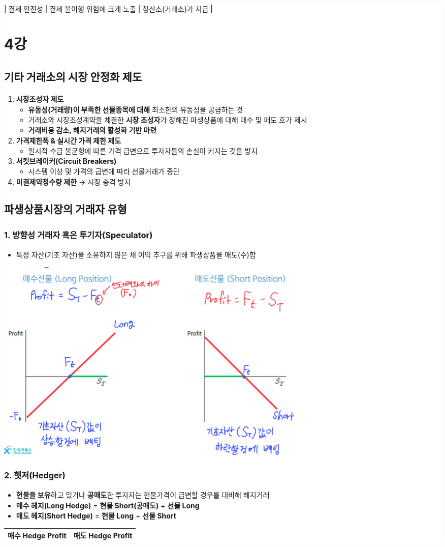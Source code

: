 | 결제 안전성 |  결제 불이행 위험에 크게 노출 | 청산소(거래소)가 지급            |

# **4강**
## **기타 거래소의 시장 안정화 제도**
1. **시장조성자 제도**
    - **유동성(거래량)이 부족한 선물종목에 대해** 최소한의 유동성을 공급하는 것
    - 거래소와 시장조성계약을 체결한 **시장 조성자**가 정해진 파생상품에 대해 매수 및 매도 호가 제시
    - **거래비용 감소, 헤지거래의 활성화 기반 마련**
2. **가격제한폭 & 실시간 가격 제한 제도**
    - 일시적 수급 불균형에 따른 가격 급변으로 투자자들의 손실이 커지는 것을 방지
3. **서킷브레이커(Circuit Breakers)**
    - 시스템 이상 및 가격의 급변에 따라 선물거래가 중단
4. **미결제약정수량 제한** → 시장 충격 방지

## **파생상품시장의 거래자 유형**
### 1. **방향성 거래자 혹은 투기자(Speculator)**
- 특정 자산(기초 자산)을 소유하지 않은 채 이익 추구를 위해 파생상품을 매도(수)함

![alt text](./img/방향성_거래.png)

### 2. **헷저(Hedger)**
- **현물을 보유**하고 있거나 **공매도**한 투자자는 현물가격이 급변할 경우를 대비해 헤지거래
- **매수 헤지(Long Hedge)** = **현물 Short(공매도)** + **선물 Long**
- **매도 헤지(Short Hedge)** = **현물 Long** + **선물 Short**

|   매수 Hedge Profit    |    매도 Hedge Profit     |  
|:---------------------:|:------------------------:|